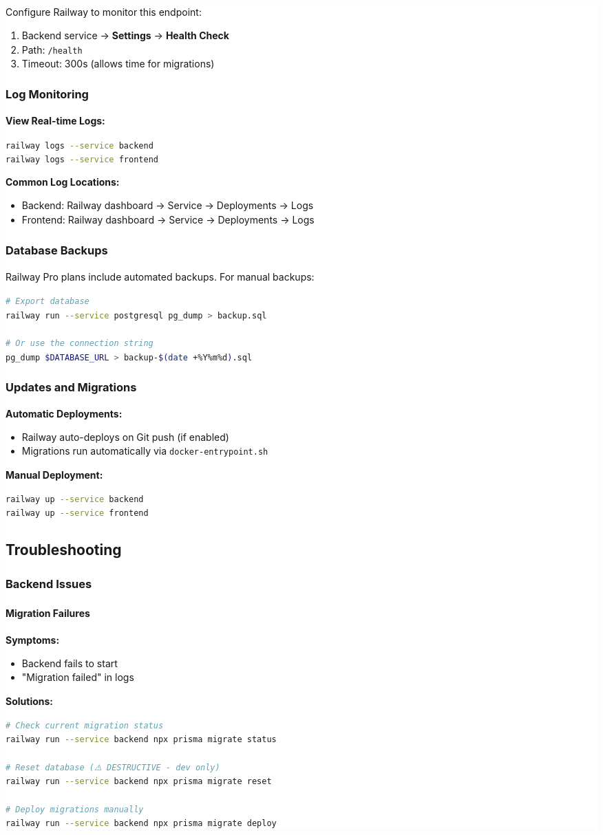 Configure Railway to monitor this endpoint:
1. Backend service → **Settings** → **Health Check**
2. Path: `/health`
3. Timeout: 300s (allows time for migrations)

### Log Monitoring

**View Real-time Logs:**
```bash
railway logs --service backend
railway logs --service frontend
```

**Common Log Locations:**
- Backend: Railway dashboard → Service → Deployments → Logs
- Frontend: Railway dashboard → Service → Deployments → Logs

### Database Backups

Railway Pro plans include automated backups. For manual backups:

```bash
# Export database
railway run --service postgresql pg_dump > backup.sql

# Or use the connection string
pg_dump $DATABASE_URL > backup-$(date +%Y%m%d).sql
```

### Updates and Migrations

**Automatic Deployments:**
- Railway auto-deploys on Git push (if enabled)
- Migrations run automatically via `docker-entrypoint.sh`

**Manual Deployment:**
```bash
railway up --service backend
railway up --service frontend
```

## Troubleshooting

### Backend Issues

#### Migration Failures

**Symptoms:**
- Backend fails to start
- "Migration failed" in logs

**Solutions:**
```bash
# Check current migration status
railway run --service backend npx prisma migrate status

# Reset database (⚠️ DESTRUCTIVE - dev only)
railway run --service backend npx prisma migrate reset

# Deploy migrations manually
railway run --service backend npx prisma migrate deploy
```
